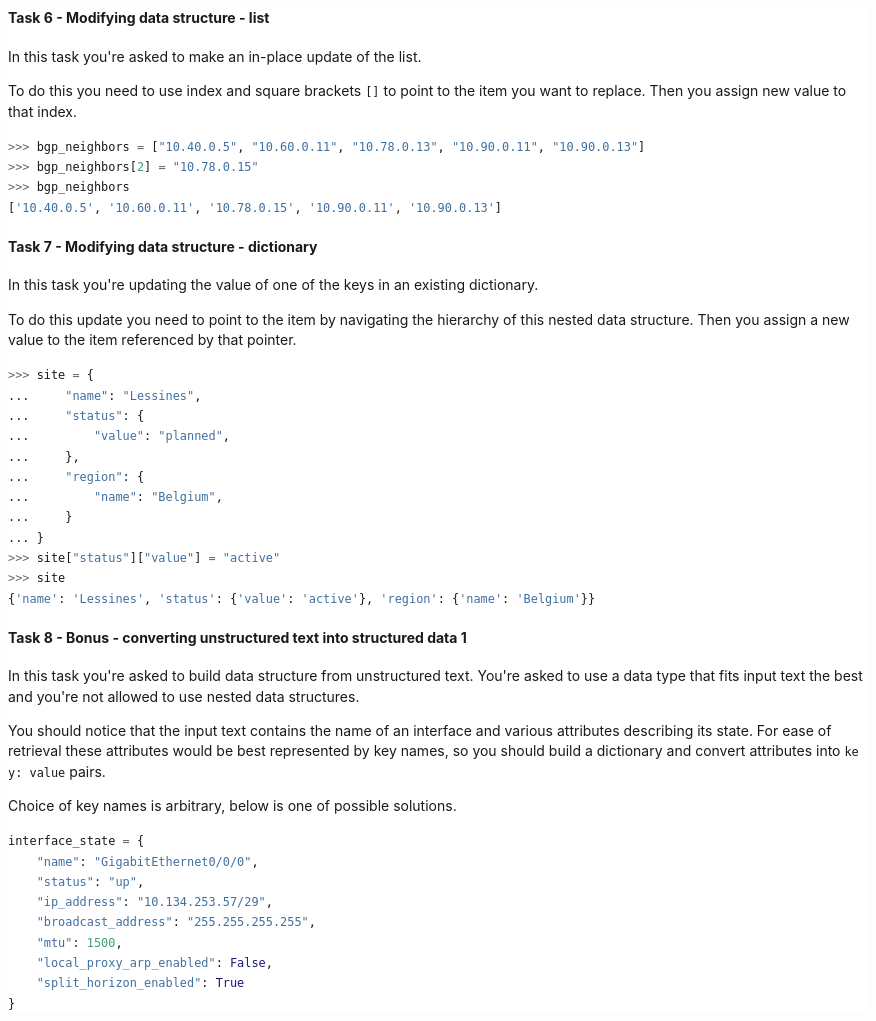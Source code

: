 #### Task 6 - Modifying data structure - list

In this task you're asked to make an in-place update of the list.

To do this you need to use index and square brackets `[]` to point to the item you want to replace. Then you assign new value to that index.

```python
>>> bgp_neighbors = ["10.40.0.5", "10.60.0.11", "10.78.0.13", "10.90.0.11", "10.90.0.13"]
>>> bgp_neighbors[2] = "10.78.0.15"
>>> bgp_neighbors
['10.40.0.5', '10.60.0.11', '10.78.0.15', '10.90.0.11', '10.90.0.13']
```

#### Task 7 - Modifying data structure - dictionary

In this task you're updating the value of one of the keys in an existing dictionary.

To do this update you need to point to the item by navigating the hierarchy of this nested data structure. Then you assign a new value to the item referenced by that pointer.

```python
>>> site = {
...     "name": "Lessines",
...     "status": {
...         "value": "planned",
...     },
...     "region": {
...         "name": "Belgium",
...     }
... }
>>> site["status"]["value"] = "active"
>>> site
{'name': 'Lessines', 'status': {'value': 'active'}, 'region': {'name': 'Belgium'}}
```

#### Task 8 - Bonus - converting unstructured text into structured data 1

In this task you're asked to build data structure from unstructured text. You're asked to use a data type that fits input text the best and you're not allowed to use nested data structures.

You should notice that the input text contains the name of an interface and various attributes describing its state. For ease of retrieval these attributes would be best represented by key names, so you should build a dictionary and convert attributes into `key: value` pairs.

Choice of key names is arbitrary, below is one of possible solutions.

```python
interface_state = {
    "name": "GigabitEthernet0/0/0",
    "status": "up",
    "ip_address": "10.134.253.57/29",
    "broadcast_address": "255.255.255.255",
    "mtu": 1500,
    "local_proxy_arp_enabled": False,
    "split_horizon_enabled": True
}
```
